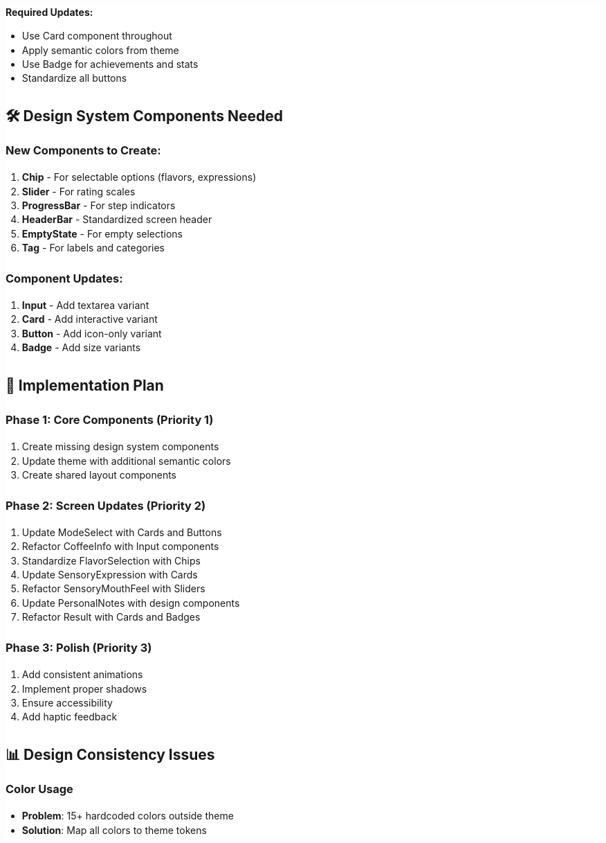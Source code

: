 **Required Updates:**
- Use Card component throughout
- Apply semantic colors from theme
- Use Badge for achievements and stats
- Standardize all buttons

## 🛠️ Design System Components Needed

### New Components to Create:
1. **Chip** - For selectable options (flavors, expressions)
2. **Slider** - For rating scales
3. **ProgressBar** - For step indicators
4. **HeaderBar** - Standardized screen header
5. **EmptyState** - For empty selections
6. **Tag** - For labels and categories

### Component Updates:
1. **Input** - Add textarea variant
2. **Card** - Add interactive variant
3. **Button** - Add icon-only variant
4. **Badge** - Add size variants

## 🎯 Implementation Plan

### Phase 1: Core Components (Priority 1)
1. Create missing design system components
2. Update theme with additional semantic colors
3. Create shared layout components

### Phase 2: Screen Updates (Priority 2)
1. Update ModeSelect with Cards and Buttons
2. Refactor CoffeeInfo with Input components
3. Standardize FlavorSelection with Chips
4. Update SensoryExpression with Cards
5. Refactor SensoryMouthFeel with Sliders
6. Update PersonalNotes with design components
7. Refactor Result with Cards and Badges

### Phase 3: Polish (Priority 3)
1. Add consistent animations
2. Implement proper shadows
3. Ensure accessibility
4. Add haptic feedback

## 📊 Design Consistency Issues

### Color Usage
- **Problem**: 15+ hardcoded colors outside theme
- **Solution**: Map all colors to theme tokens

